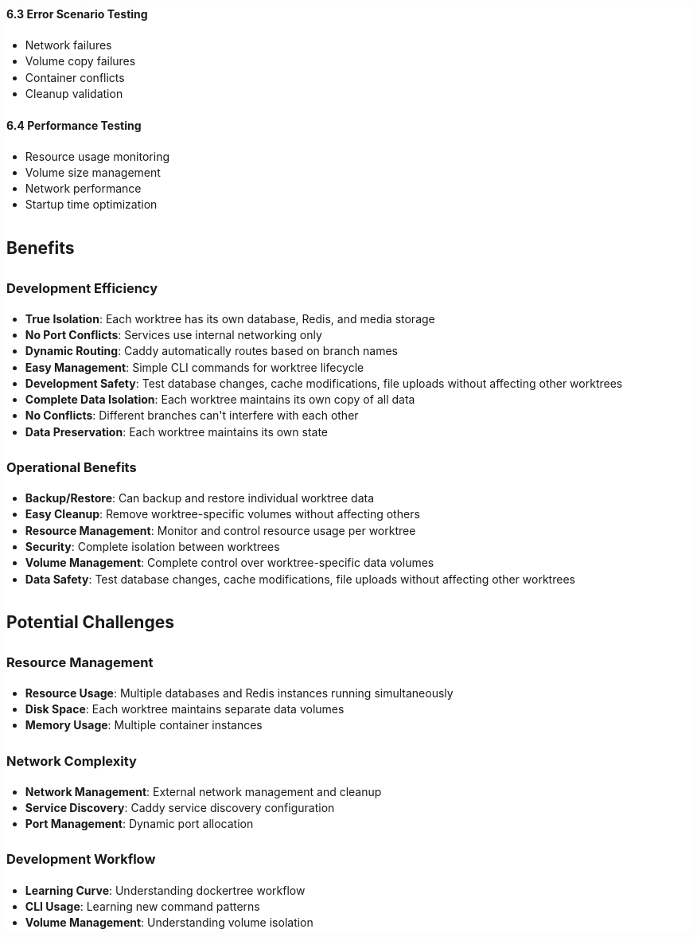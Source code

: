 #### 6.3 Error Scenario Testing
- Network failures
- Volume copy failures
- Container conflicts
- Cleanup validation

#### 6.4 Performance Testing
- Resource usage monitoring
- Volume size management
- Network performance
- Startup time optimization

## Benefits

### Development Efficiency
- **True Isolation**: Each worktree has its own database, Redis, and media storage
- **No Port Conflicts**: Services use internal networking only
- **Dynamic Routing**: Caddy automatically routes based on branch names
- **Easy Management**: Simple CLI commands for worktree lifecycle
- **Development Safety**: Test database changes, cache modifications, file uploads without affecting other worktrees
- **Complete Data Isolation**: Each worktree maintains its own copy of all data
- **No Conflicts**: Different branches can't interfere with each other
- **Data Preservation**: Each worktree maintains its own state

### Operational Benefits
- **Backup/Restore**: Can backup and restore individual worktree data
- **Easy Cleanup**: Remove worktree-specific volumes without affecting others
- **Resource Management**: Monitor and control resource usage per worktree
- **Security**: Complete isolation between worktrees
- **Volume Management**: Complete control over worktree-specific data volumes
- **Data Safety**: Test database changes, cache modifications, file uploads without affecting other worktrees

## Potential Challenges

### Resource Management
- **Resource Usage**: Multiple databases and Redis instances running simultaneously
- **Disk Space**: Each worktree maintains separate data volumes
- **Memory Usage**: Multiple container instances

### Network Complexity
- **Network Management**: External network management and cleanup
- **Service Discovery**: Caddy service discovery configuration
- **Port Management**: Dynamic port allocation

### Development Workflow
- **Learning Curve**: Understanding dockertree workflow
- **CLI Usage**: Learning new command patterns
- **Volume Management**: Understanding volume isolation
